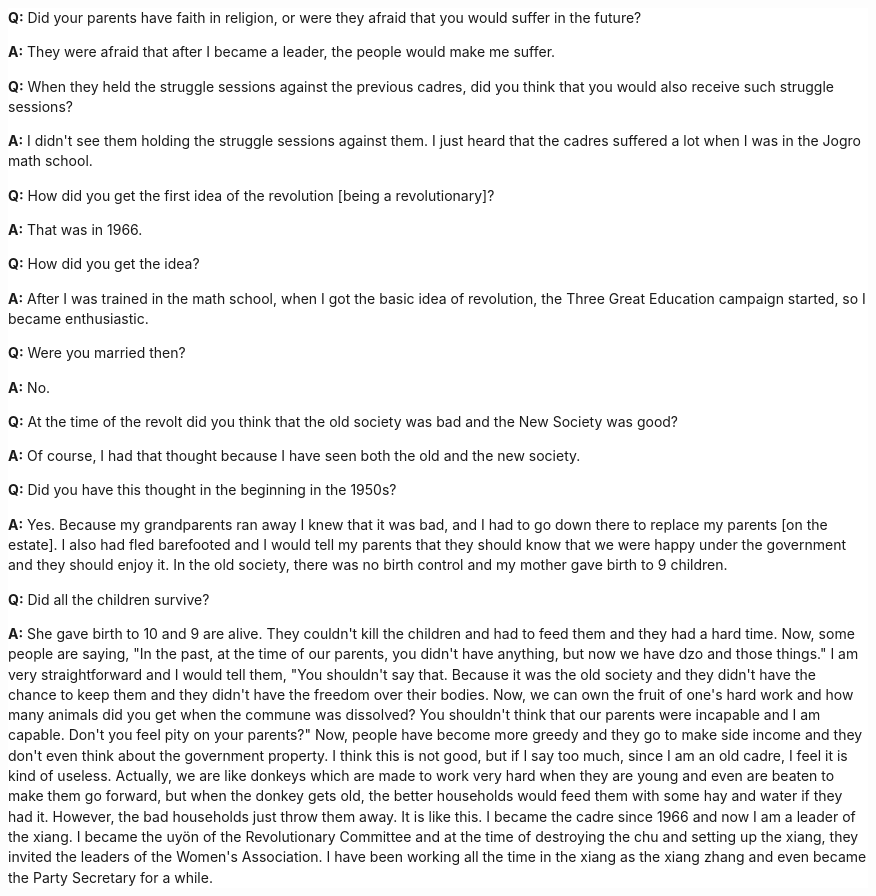 **Q:**  Did your parents have faith in religion, or were they afraid that you would suffer in the future?   

**A:**  They were afraid that after I became a leader, the people would make me suffer.   

**Q:**  When they held the struggle sessions against the previous cadres, did you think that you would also receive such struggle sessions?   

**A:**  I didn't see them holding the struggle sessions against them. I just heard that the cadres suffered a lot when I was in the Jogro math school.   

**Q:**  How did you get the first idea of the revolution [being a revolutionary]?   

**A:**  That was in 1966.   

**Q:**  How did you get the idea?   

**A:**  After I was trained in the math school, when I got the basic idea of revolution, the Three Great Education campaign started, so I became enthusiastic.   

**Q:**  Were you married then?   

**A:**  No.   

**Q:**  At the time of the revolt did you think that the old society was bad and the New Society was good?   

**A:**  Of course, I had that thought because I have seen both the old and the new society.   

**Q:**  Did you have this thought in the beginning in the 1950s?   

**A:**  Yes. Because my grandparents ran away I knew that it was bad, and I had to go down there to replace my parents [on the estate]. I also had fled barefooted and I would tell my parents that they should know that we were happy under the government and they should enjoy it. In the old society, there was no birth control and my mother gave birth to 9 children.   

**Q:**  Did all the children survive?   

**A:**  She gave birth to 10 and 9 are alive. They couldn't kill the children and had to feed them and they had a hard time. Now, some people are saying, "In the past, at the time of our parents, you didn't have anything, but now we have <span class="tooltip" data-text="[tib. མཛོ] A cross between a yak and a cow/ox.">dzo</span> and those things." I am very straightforward and I would tell them, "You shouldn't say that. Because it was the old society and they didn't have the chance to keep them and they didn't have the freedom over their bodies. Now, we can own the fruit of one's hard work and how many animals did you get when the commune was dissolved? You shouldn't think that our parents were incapable and I am capable. Don't you feel pity on your parents?" Now, people have become more greedy and they go to make side income and they don't even think about the government property. I think this is not good, but if I say too much, since I am an old cadre, I feel it is kind of useless. Actually, we are like donkeys which are made to work very hard when they are young and even are beaten to make them go forward, but when the donkey gets old, the better households would feed them with some hay and water if they had it. However, the bad households just throw them away. It is like this. I became the cadre since 1966 and now I am a leader of the <span class="tooltip" data-text="[ch. 乡] An administrative unit that contains several villages. It is sometimes called a rural township in the literature on China. Several xiang are part of a xian (county).">xiang</span>. I became the uyön of the Revolutionary Committee and at the time of destroying the chu and setting up the xiang, they invited the leaders of the Women's Association. I have been working all the time in the xiang as the xiang zhang and even became the Party Secretary for a while.   
